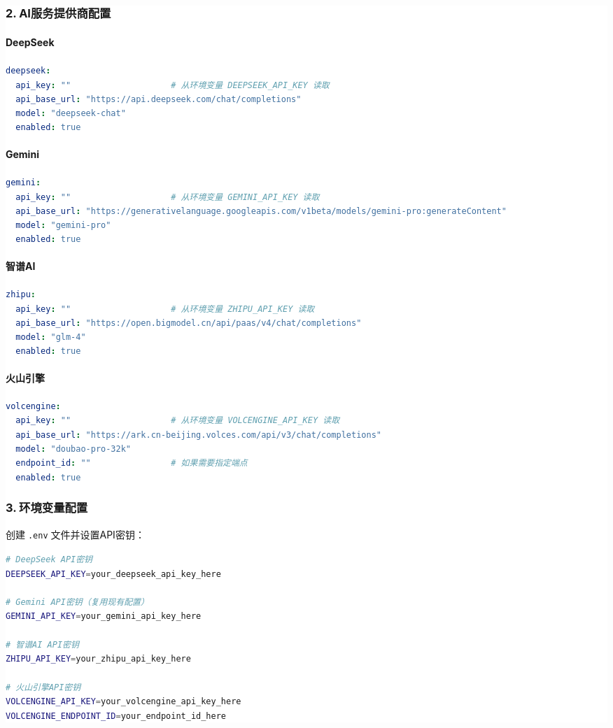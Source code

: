 ### 2. AI服务提供商配置

#### DeepSeek
```yaml
deepseek:
  api_key: ""                    # 从环境变量 DEEPSEEK_API_KEY 读取
  api_base_url: "https://api.deepseek.com/chat/completions"
  model: "deepseek-chat"
  enabled: true
```

#### Gemini
```yaml
gemini:
  api_key: ""                    # 从环境变量 GEMINI_API_KEY 读取
  api_base_url: "https://generativelanguage.googleapis.com/v1beta/models/gemini-pro:generateContent"
  model: "gemini-pro"
  enabled: true
```

#### 智谱AI
```yaml
zhipu:
  api_key: ""                    # 从环境变量 ZHIPU_API_KEY 读取
  api_base_url: "https://open.bigmodel.cn/api/paas/v4/chat/completions"
  model: "glm-4"
  enabled: true
```

#### 火山引擎
```yaml
volcengine:
  api_key: ""                    # 从环境变量 VOLCENGINE_API_KEY 读取
  api_base_url: "https://ark.cn-beijing.volces.com/api/v3/chat/completions"
  model: "doubao-pro-32k"
  endpoint_id: ""                # 如果需要指定端点
  enabled: true
```

### 3. 环境变量配置

创建 `.env` 文件并设置API密钥：

```bash
# DeepSeek API密钥
DEEPSEEK_API_KEY=your_deepseek_api_key_here

# Gemini API密钥（复用现有配置）
GEMINI_API_KEY=your_gemini_api_key_here

# 智谱AI API密钥
ZHIPU_API_KEY=your_zhipu_api_key_here

# 火山引擎API密钥
VOLCENGINE_API_KEY=your_volcengine_api_key_here
VOLCENGINE_ENDPOINT_ID=your_endpoint_id_here
```
